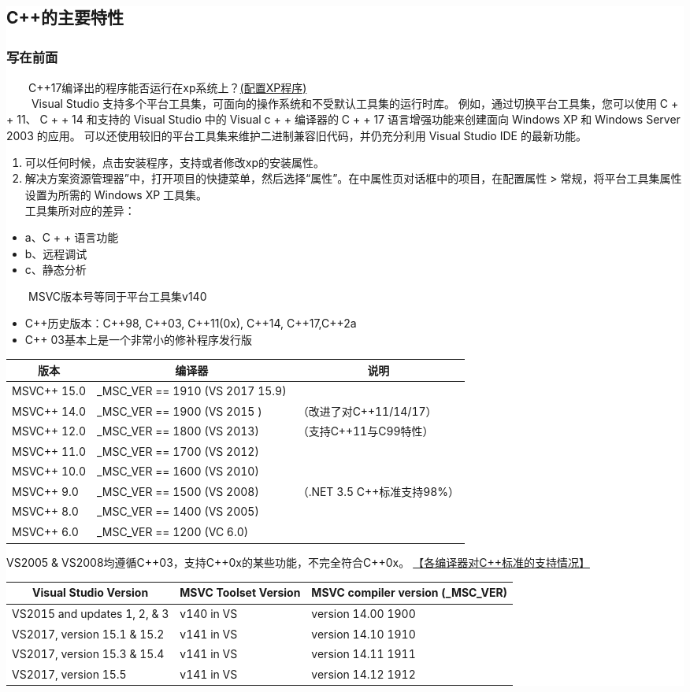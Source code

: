 

## C++的主要特性


### 写在前面


&emsp;&emsp;C++17编译出的程序能否运行在xp系统上？[(配置XP程序)](https://docs.microsoft.com/zh-cn/cpp/build/configuring-programs-for-windows-xp?view=vs-2017)  
&emsp;&emsp; Visual Studio 支持多个平台工具集，可面向的操作系统和不受默认工具集的运行时库。 例如，通过切换平台工具集，您可以使用 C + + 11、 C + + 14 和支持的 Visual Studio 中的 Visual c + + 编译器的 C + + 17 语言增强功能来创建面向 Windows XP 和 Windows Server 2003 的应用。 可以还使用较旧的平台工具集来维护二进制兼容旧代码，并仍充分利用 Visual Studio IDE 的最新功能。     

1. 可以任何时候，点击安装程序，支持或者修改xp的安装属性。  
2. 解决方案资源管理器”中，打开项目的快捷菜单，然后选择“属性”。在中属性页对话框中的项目，在配置属性 > 常规，将平台工具集属性设置为所需的 Windows XP 工具集。   
工具集所对应的差异：  
* a、C + + 语言功能 
* b、远程调试  
* c、静态分析  

&emsp;&emsp;MSVC版本号等同于平台工具集v140  
* C++历史版本：C++98, C++03, C++11(0x), C++14, C++17,C++2a  
* C++ 03基本上是一个非常小的修补程序发行版   
 
|版本|编译器|说明|
|----------|----------|----------|
|MSVC++ 15.0| _MSC_VER == 1910 (VS 2017 15.9)  ||
|MSVC++ 14.0| _MSC_VER == 1900 (VS 2015 )|（改进了对C++11/14/17） | 
|MSVC++ 12.0| _MSC_VER == 1800 (VS 2013)|（支持C++11与C99特性）  |
|MSVC++ 11.0 |_MSC_VER == 1700 (VS 2012)|  |
|MSVC++ 10.0| _MSC_VER == 1600 (VS 2010)|  |
|MSVC++ 9.0 | _MSC_VER == 1500 (VS 2008) |（.NET 3.5 C++标准支持98%） | 
|MSVC++ 8.0 | _MSC_VER == 1400 (VS 2005)|  |
|MSVC++ 6.0 | _MSC_VER == 1200 (VC 6.0) | |
VS2005 & VS2008均遵循C++03，支持C++0x的某些功能，不完全符合C++0x。
[【各编译器对C++标准的支持情况】](https://zh.cppreference.com/w/cpp/compiler_support)
  

|Visual Studio Version |	MSVC Toolset Version |	MSVC compiler version (_MSC_VER)|  
|----------|----------|----------|
|VS2015 and updates 1, 2, & 3| 	v140 in VS  |version 14.00 	1900|  
|VS2017, version 15.1 & 15.2 |	v141 in VS  |version 14.10 	1910|    
|VS2017, version 15.3 & 15.4 |	v141 in VS  |version 14.11 	1911|  
|VS2017, version 15.5 	|v141 in VS  |version 14.12 	1912|  
